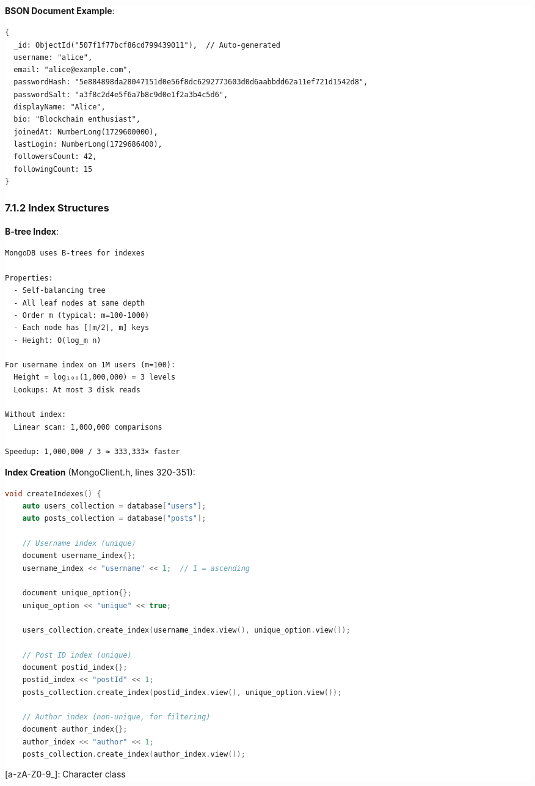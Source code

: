 **BSON Document Example**:

```bson
{
  _id: ObjectId("507f1f77bcf86cd799439011"),  // Auto-generated
  username: "alice",
  email: "alice@example.com",
  passwordHash: "5e884898da28047151d0e56f8dc6292773603d0d6aabbdd62a11ef721d1542d8",
  passwordSalt: "a3f8c2d4e5f6a7b8c9d0e1f2a3b4c5d6",
  displayName: "Alice",
  bio: "Blockchain enthusiast",
  joinedAt: NumberLong(1729600000),
  lastLogin: NumberLong(1729686400),
  followersCount: 42,
  followingCount: 15
}
```

### 7.1.2 Index Structures

**B-tree Index**:

```
MongoDB uses B-trees for indexes

Properties:
  - Self-balancing tree
  - All leaf nodes at same depth
  - Order m (typical: m=100-1000)
  - Each node has [⌈m/2⌉, m] keys
  - Height: O(log_m n)

For username index on 1M users (m=100):
  Height = log₁₀₀(1,000,000) = 3 levels
  Lookups: At most 3 disk reads

Without index:
  Linear scan: 1,000,000 comparisons
  
Speedup: 1,000,000 / 3 ≈ 333,333× faster
```

**Index Creation** (MongoClient.h, lines 320-351):

```cpp
void createIndexes() {
    auto users_collection = database["users"];
    auto posts_collection = database["posts"];
    
    // Username index (unique)
    document username_index{};
    username_index << "username" << 1;  // 1 = ascending
    
    document unique_option{};
    unique_option << "unique" << true;
    
    users_collection.create_index(username_index.view(), unique_option.view());
    
    // Post ID index (unique)
    document postid_index{};
    postid_index << "postId" << 1;
    posts_collection.create_index(postid_index.view(), unique_option.view());
    
    // Author index (non-unique, for filtering)
    document author_index{};
    author_index << "author" << 1;
    posts_collection.create_index(author_index.view());
```

  [a-zA-Z0-9_]: Character class